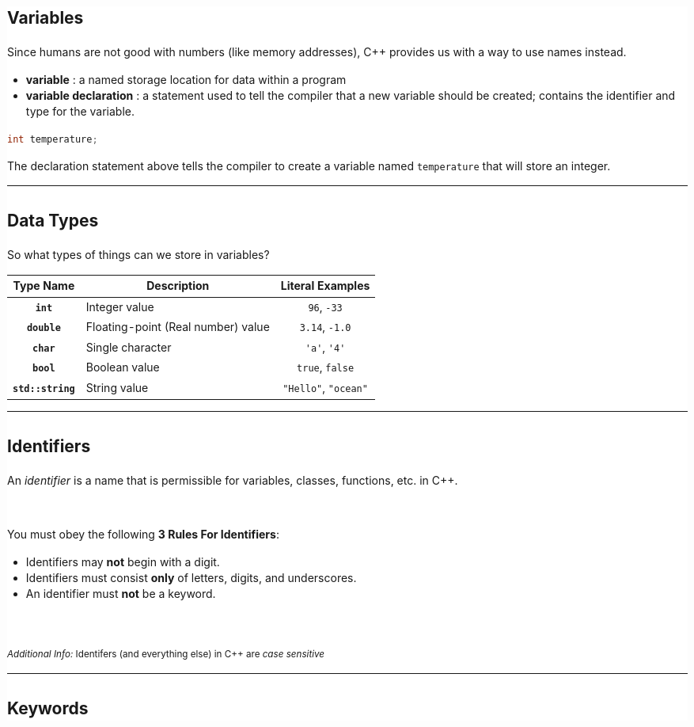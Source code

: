 
## Variables

Since humans are not good with numbers (like memory addresses), C++ provides us with a way to use names instead.

* __variable__ : a named storage location for data within a program
* __variable declaration__ : a statement used to tell the compiler that a new variable should be created; contains the identifier and type for the variable.
```cpp
int temperature;
```
The declaration statement above tells the compiler to create a variable named `temperature` that will store an integer.

---

## Data Types

So what types of things can we store in variables?

| Type Name | Description | Literal Examples |
|:---------:| ----------- |:----------------:|
| __`int`__ | Integer value         | `96`, `-33` |
| __`double`__ | Floating-point (Real number) value | `3.14`, `-1.0` |
| __`char`__   | Single character   | `'a'`, `'4'` |
| __`bool`__   | Boolean value      | `true`, `false` |
| __`std::string`__ | String value  | `"Hello"`, `"ocean"` |

---

## Identifiers

An _identifier_ is a name that is permissible for variables, classes, functions, etc. in C++.

<br />

You must obey the following __3 Rules For Identifiers__:

* Identifiers may __not__ begin with a digit.
* Identifiers must consist __only__ of letters, digits, and underscores.
* An identifier must __not__ be a keyword.

<br /><br />
<small>
<i>Additional Info:</i> Identifers (and everything else) in C++ are <i>case sensitive</i>
</small>

---

## Keywords
